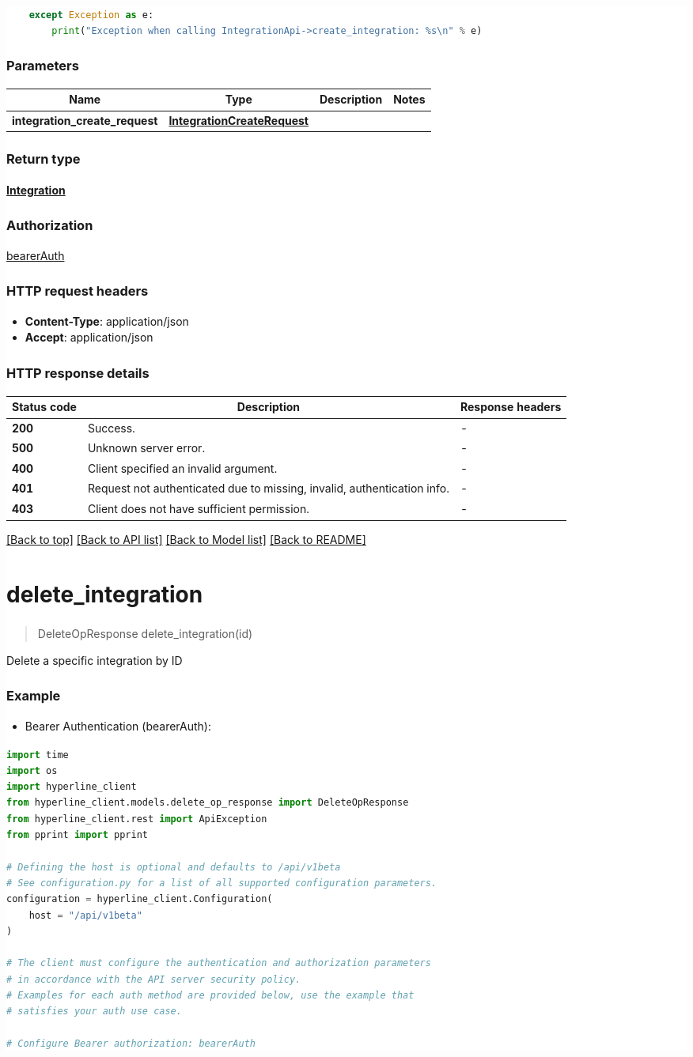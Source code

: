 ```python
    except Exception as e:
        print("Exception when calling IntegrationApi->create_integration: %s\n" % e)
```



### Parameters

Name | Type | Description  | Notes
------------- | ------------- | ------------- | -------------
 **integration_create_request** | [**IntegrationCreateRequest**](IntegrationCreateRequest.md)|  | 

### Return type

[**Integration**](Integration.md)

### Authorization

[bearerAuth](../README.md#bearerAuth)

### HTTP request headers

 - **Content-Type**: application/json
 - **Accept**: application/json

### HTTP response details
| Status code | Description | Response headers |
|-------------|-------------|------------------|
**200** | Success. |  -  |
**500** | Unknown server error. |  -  |
**400** | Client specified an invalid argument. |  -  |
**401** | Request not authenticated due to missing, invalid, authentication info. |  -  |
**403** | Client does not have sufficient permission. |  -  |

[[Back to top]](#) [[Back to API list]](../README.md#documentation-for-api-endpoints) [[Back to Model list]](../README.md#documentation-for-models) [[Back to README]](../README.md)

# **delete_integration**
> DeleteOpResponse delete_integration(id)

Delete a specific integration by ID

### Example

* Bearer Authentication (bearerAuth):
```python
import time
import os
import hyperline_client
from hyperline_client.models.delete_op_response import DeleteOpResponse
from hyperline_client.rest import ApiException
from pprint import pprint

# Defining the host is optional and defaults to /api/v1beta
# See configuration.py for a list of all supported configuration parameters.
configuration = hyperline_client.Configuration(
    host = "/api/v1beta"
)

# The client must configure the authentication and authorization parameters
# in accordance with the API server security policy.
# Examples for each auth method are provided below, use the example that
# satisfies your auth use case.

# Configure Bearer authorization: bearerAuth
```
